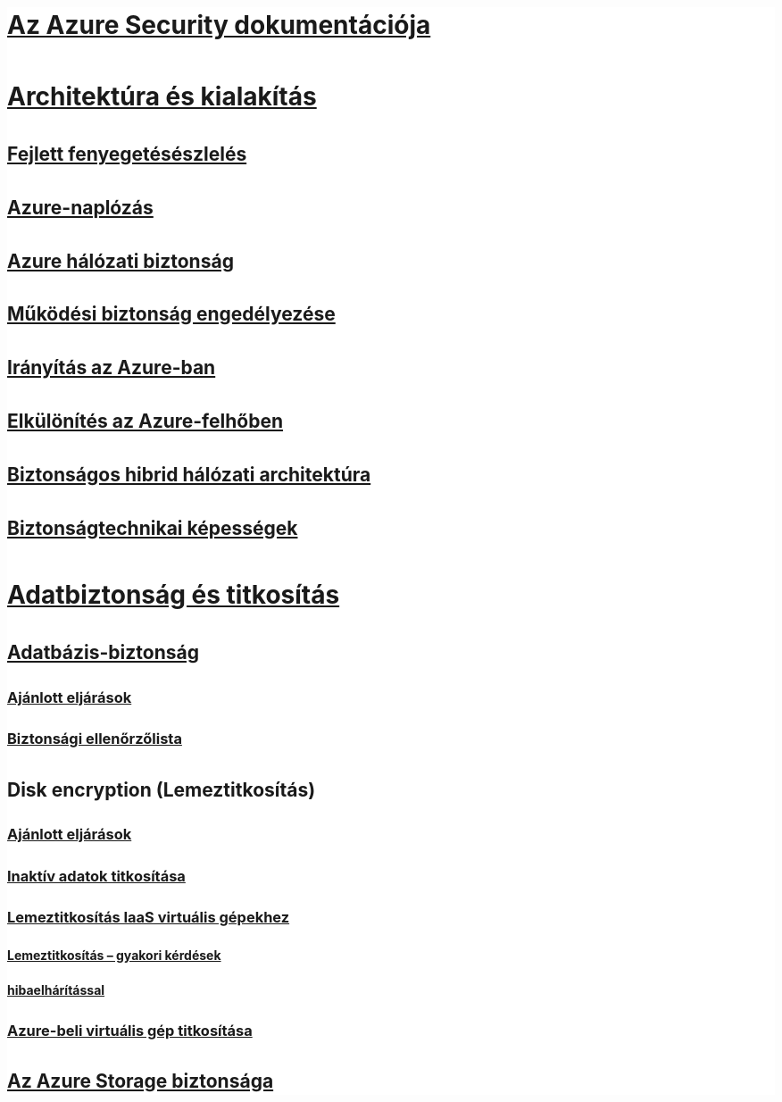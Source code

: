 # [Az Azure Security dokumentációja](/azure/security/)
# [Architektúra és kialakítás](../azure-security.md)
## [Fejlett fenyegetésészlelés](../azure-threat-detection.md)
## [Azure-naplózás](../azure-log-audit.md)
## [Azure hálózati biztonság](../azure-network-security.md)
## [Működési biztonság engedélyezése](../azure-operational-security.md)
## [Irányítás az Azure-ban](../governance-in-azure.md)
## [Elkülönítés az Azure-felhőben](../azure-isolation.md)
## [Biztonságos hibrid hálózati architektúra](https://docs.microsoft.com/azure/architecture/reference-architectures/dmz/secure-vnet-hybrid?toc=%2Fazure%2Fsecurity%2Ftoc.json)
## [Biztonságtechnikai képességek](../azure-security-technical-capabilities.md)

# [Adatbiztonság és titkosítás](../security-azure-encryption-overview.md)
## [Adatbázis-biztonság](../azure-database-security-overview.md)
### [Ajánlott eljárások](../azure-database-security-best-practices.md)
### [Biztonsági ellenőrzőlista](../azure-database-security-checklist.md)
## Disk encryption (Lemeztitkosítás)
### [Ajánlott eljárások](../azure-security-data-encryption-best-practices.md)
### [Inaktív adatok titkosítása](../azure-security-encryption-atrest.md)
### [Lemeztitkosítás IaaS virtuális gépekhez](../azure-security-disk-encryption.md)
#### [Lemeztitkosítás – gyakori kérdések](../azure-security-disk-encryption-faq.md)
#### [hibaelhárítással](../azure-security-disk-encryption-tsg.md)
### [Azure-beli virtuális gép titkosítása](../../security-center/security-center-disk-encryption.md?toc=%2fazure%2fsecurity%2ftoc.json)
## [Az Azure Storage biztonsága](../security-storage-overview.md)